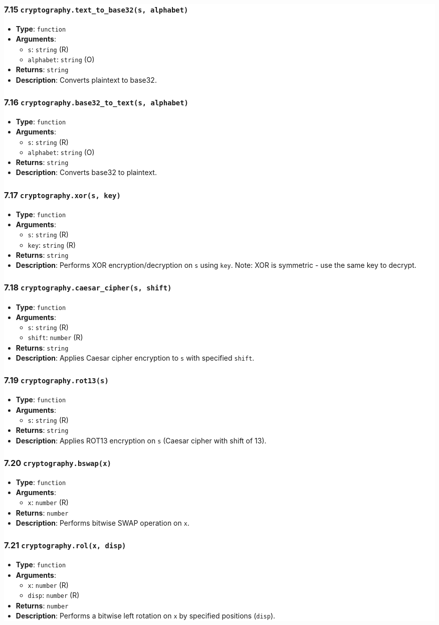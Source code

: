 ### 7.15 `cryptography.text_to_base32(s, alphabet)`
- **Type**: `function`
- **Arguments**: 
  - `s`: `string` (R)
  - `alphabet`: `string` (O)
- **Returns**: `string`
- **Description**: Converts plaintext to base32.

### 7.16 `cryptography.base32_to_text(s, alphabet)`
- **Type**: `function`
- **Arguments**: 
  - `s`: `string` (R)
  - `alphabet`: `string` (O)
- **Returns**: `string`
- **Description**: Converts base32 to plaintext.

### 7.17 `cryptography.xor(s, key)`
- **Type**: `function`
- **Arguments**: 
  - `s`: `string` (R)
  - `key`: `string` (R)
- **Returns**: `string`
- **Description**: Performs XOR encryption/decryption on `s` using `key`. Note: XOR is symmetric - use the same key to decrypt.

### 7.18 `cryptography.caesar_cipher(s, shift)`
- **Type**: `function`
- **Arguments**: 
  - `s`: `string` (R)
  - `shift`: `number` (R)
- **Returns**: `string`
- **Description**: Applies Caesar cipher encryption to `s` with specified `shift`.

### 7.19 `cryptography.rot13(s)`
- **Type**: `function`
- **Arguments**: 
  - `s`: `string` (R)
- **Returns**: `string`
- **Description**: Applies ROT13 encryption on `s` (Caesar cipher with shift of 13).

### 7.20 `cryptography.bswap(x)`
- **Type**: `function`
- **Arguments**: 
  - `x`: `number` (R)
- **Returns**: `number`
- **Description**: Performs bitwise SWAP operation on `x`.

### 7.21 `cryptography.rol(x, disp)`
- **Type**: `function`
- **Arguments**: 
  - `x`: `number` (R)
  - `disp`: `number` (R)
- **Returns**: `number`
- **Description**: Performs a bitwise left rotation on `x` by specified positions (`disp`).
